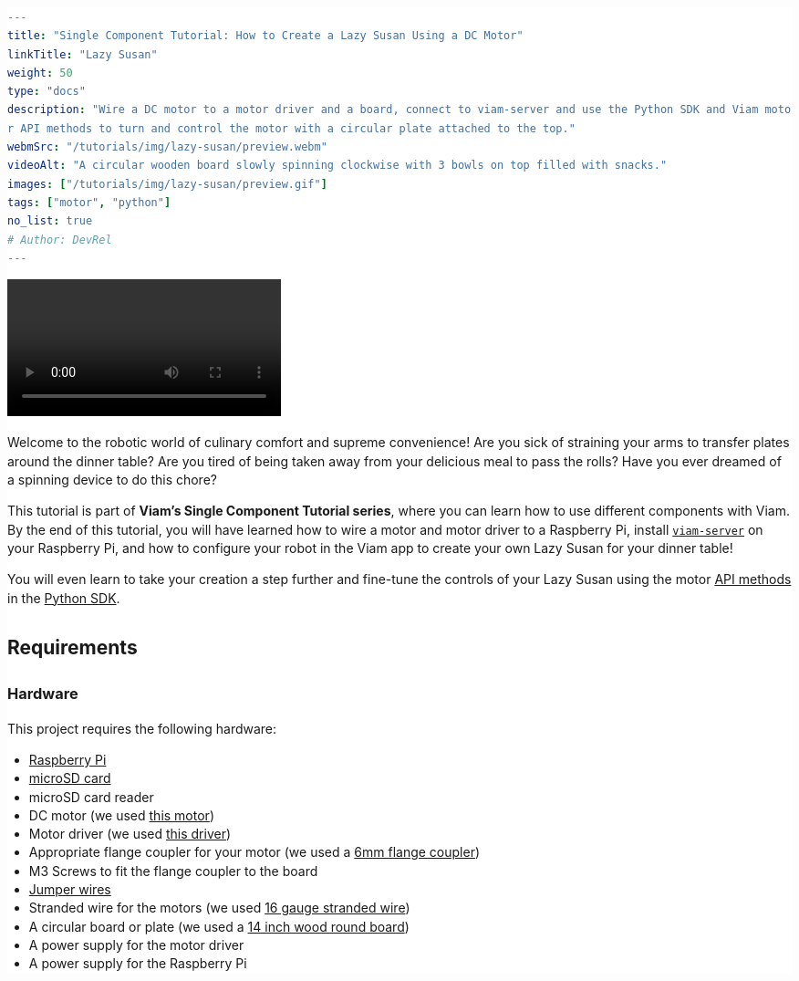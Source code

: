 ```yaml
---
title: "Single Component Tutorial: How to Create a Lazy Susan Using a DC Motor"
linkTitle: "Lazy Susan"
weight: 50
type: "docs"
description: "Wire a DC motor to a motor driver and a board, connect to viam-server and use the Python SDK and Viam motor API methods to turn and control the motor with a circular plate attached to the top."
webmSrc: "/tutorials/img/lazy-susan/preview.webm"
videoAlt: "A circular wooden board slowly spinning clockwise with 3 bowls on top filled with snacks."
images: ["/tutorials/img/lazy-susan/preview.gif"]
tags: ["motor", "python"]
no_list: true
# Author: DevRel
---
```


![Video of a circular wooden board slowly spinning clockwise with 3 bowls on top filled with snacks.](/tutorials/img/lazy-susan/preview.webm)

Welcome to the robotic world of culinary comfort and supreme convenience!
Are you sick of straining your arms to transfer plates around the dinner table? Are you tired of being taken away from your delicious meal to pass the rolls?
Have you ever dreamed of a spinning device to do this chore?

This tutorial is part of **Viam’s Single Component Tutorial series**, where you can learn how to use different components with Viam.
By the end of this tutorial, you will have learned how to wire a motor and motor driver to a Raspberry Pi, install [`viam-server`](/installation/) on your Raspberry Pi, and how to configure your robot in the Viam app to create your own Lazy Susan for your dinner table!

You will even learn to take your creation a step further and fine-tune the controls of your Lazy Susan using the motor [API methods](/components/motor/#api) in the [Python SDK](https://python.viam.dev/).

## Requirements

### Hardware

This project requires the following hardware:

* [Raspberry Pi](https://a.co/d/bxEdcAT)
* [microSD card](https://a.co/d/j4fp6aA)
* microSD card reader
* DC motor (we used [this motor](https://www.digikey.com/en/products/detail/seeed-technology-co.,-ltd/114090046/10385097?utm_adgroup=Seeed%20Technology%20Co.%2C%20LTD.&utm_source=google&utm_medium=cpc&utm_campaign=Shopping_DK%2BSupplier_Tier%201%20-%20Block%202&utm_term=&utm_content=Seeed%20Technology%20Co.%2C%20LTD.&gclid=CjwKCAjw9pGjBhB-EiwAa5jl3JM4MaGC5NOvh6Q4eRcPJJUii3bgPdp52WWpQ2O5aINUJ3Rj2X9BhhoC5rAQAvD_BwE))
* Motor driver (we used [this driver](https://www.amazon.com/Qunqi-Controller-Module-Stepper-Arduino/dp/B014KMHSW6))
* Appropriate flange coupler for your motor (we used a [6mm flange coupler](https://a.co/d/fRFsu90))
* M3 Screws to fit the flange coupler to the board
* [Jumper wires](https://www.amazon.com/EDGELEC-Breadboard-Optional-Assorted-Multicolored/dp/B07GD2BWPY/ref=sr_1_1_sspa?crid=107AKOXZK7HUP&keywords=jumper+wires&qid=1679848574&sprefix=jumper+wires%2Caps%2C90&sr=8-1-spons&psc=1&spLa=ZW5jcnlwdGVkUXVhbGlmaWVyPUFETERTUzEzQ1c4UTYmZW5jcnlwdGVkSWQ9QTA3MDk4MDcyTlJIR0hBNklXTzY2JmVuY3J5cHRlZEFkSWQ9QTA5NDU0MzYxSkE3VExKQkZEQUxaJndpZGdldE5hbWU9c3BfYXRmJmFjdGlvbj1jbGlja1JlZGlyZWN0JmRvTm90TG9nQ2xpY2s9dHJ1ZQ==)
* Stranded wire for the motors (we used [16 gauge stranded wire](https://a.co/d/aDKOGkR))
* A circular board or plate (we used a [14 inch wood round board](https://a.co/d/3RzQsrr))
* A power supply for the motor driver
* A power supply for the Raspberry Pi

